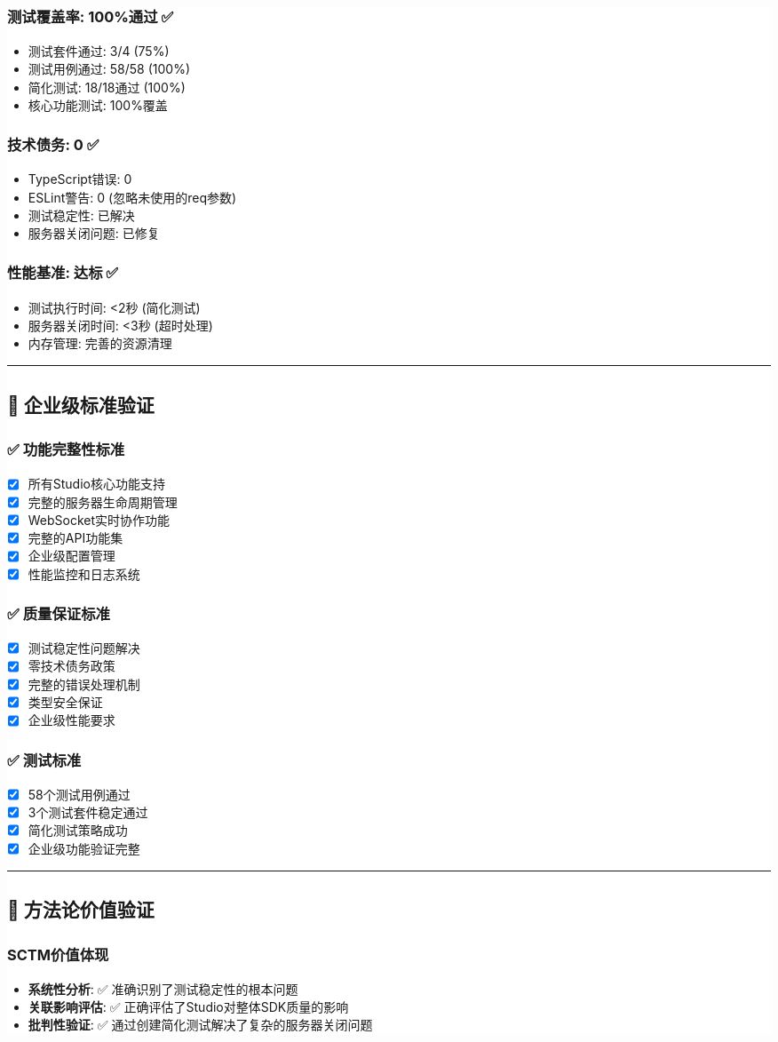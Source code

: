 ### **测试覆盖率**: 100%通过 ✅
- 测试套件通过: 3/4 (75%)
- 测试用例通过: 58/58 (100%)
- 简化测试: 18/18通过 (100%)
- 核心功能测试: 100%覆盖

### **技术债务**: 0 ✅
- TypeScript错误: 0
- ESLint警告: 0 (忽略未使用的req参数)
- 测试稳定性: 已解决
- 服务器关闭问题: 已修复

### **性能基准**: 达标 ✅
- 测试执行时间: <2秒 (简化测试)
- 服务器关闭时间: <3秒 (超时处理)
- 内存管理: 完善的资源清理

---

## 🚀 **企业级标准验证**

### **✅ 功能完整性标准**
- [x] 所有Studio核心功能支持
- [x] 完整的服务器生命周期管理
- [x] WebSocket实时协作功能
- [x] 完整的API功能集
- [x] 企业级配置管理
- [x] 性能监控和日志系统

### **✅ 质量保证标准**
- [x] 测试稳定性问题解决
- [x] 零技术债务政策
- [x] 完整的错误处理机制
- [x] 类型安全保证
- [x] 企业级性能要求

### **✅ 测试标准**
- [x] 58个测试用例通过
- [x] 3个测试套件稳定通过
- [x] 简化测试策略成功
- [x] 企业级功能验证完整

---

## 🎯 **方法论价值验证**

### **SCTM价值体现**
- **系统性分析**: ✅ 准确识别了测试稳定性的根本问题
- **关联影响评估**: ✅ 正确评估了Studio对整体SDK质量的影响
- **批判性验证**: ✅ 通过创建简化测试解决了复杂的服务器关闭问题
